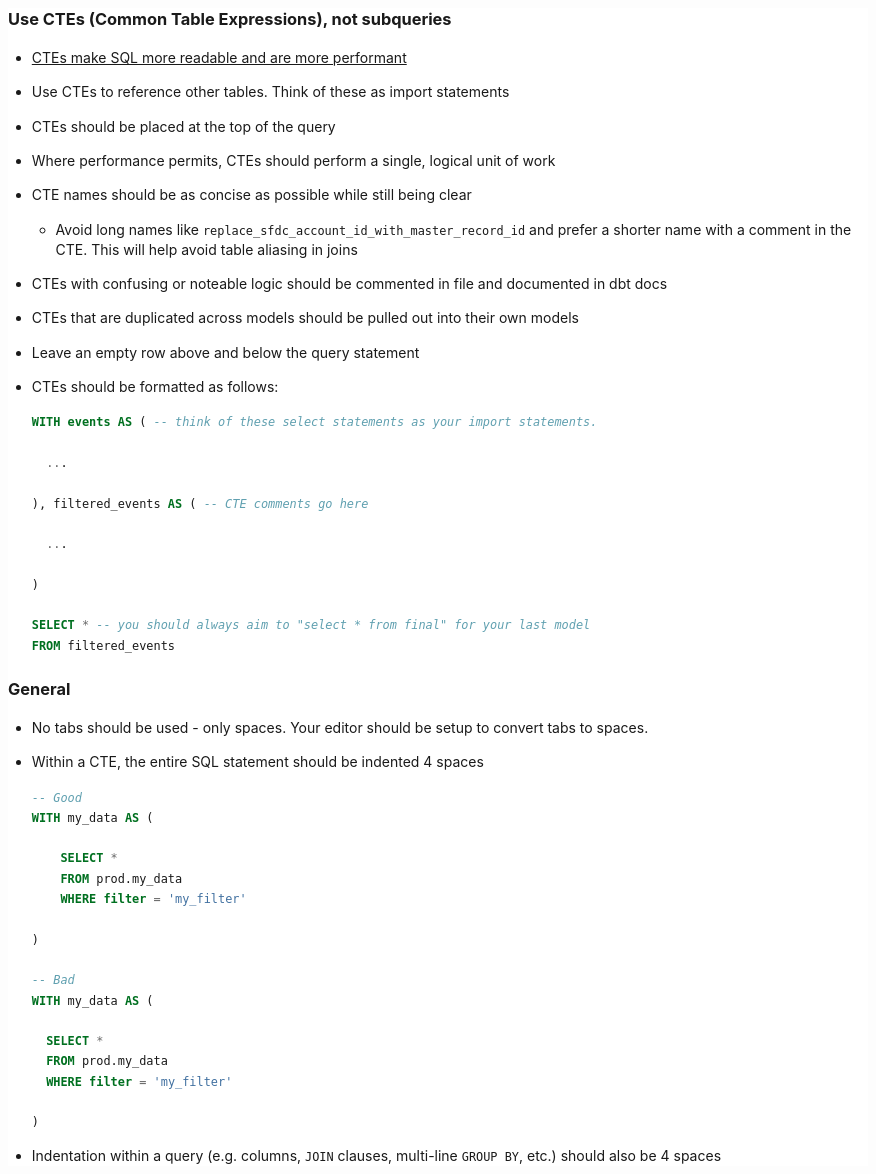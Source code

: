 ### Use CTEs (Common Table Expressions), not subqueries

- [CTEs make SQL more readable and are more performant](https://www.alisa-in.tech/post/2019-10-02-ctes/)
- Use CTEs to reference other tables. Think of these as import statements
- CTEs should be placed at the top of the query
- Where performance permits, CTEs should perform a single, logical unit of work
- CTE names should be as concise as possible while still being clear
    - Avoid long names like `replace_sfdc_account_id_with_master_record_id` and prefer a shorter name with a comment in the CTE. This will help avoid table aliasing in joins
- CTEs with confusing or noteable logic should be commented in file and documented in dbt docs
- CTEs that are duplicated across models should be pulled out into their own models
- Leave an empty row above and below the query statement
- CTEs should be formatted as follows:

    ```sql
    WITH events AS ( -- think of these select statements as your import statements.

      ...

    ), filtered_events AS ( -- CTE comments go here

      ...

    )

    SELECT * -- you should always aim to "select * from final" for your last model
    FROM filtered_events
    ```

### General

- No tabs should be used - only spaces. Your editor should be setup to convert tabs to spaces.

- Within a CTE, the entire SQL statement should be indented 4 spaces

    ```sql
    -- Good
    WITH my_data AS (

        SELECT *
        FROM prod.my_data
        WHERE filter = 'my_filter'

    )

    -- Bad
    WITH my_data AS (

      SELECT *
      FROM prod.my_data
      WHERE filter = 'my_filter'

    )
    ```

- Indentation within a query (e.g. columns, `JOIN` clauses, multi-line `GROUP BY`, etc.) should also be 4 spaces
